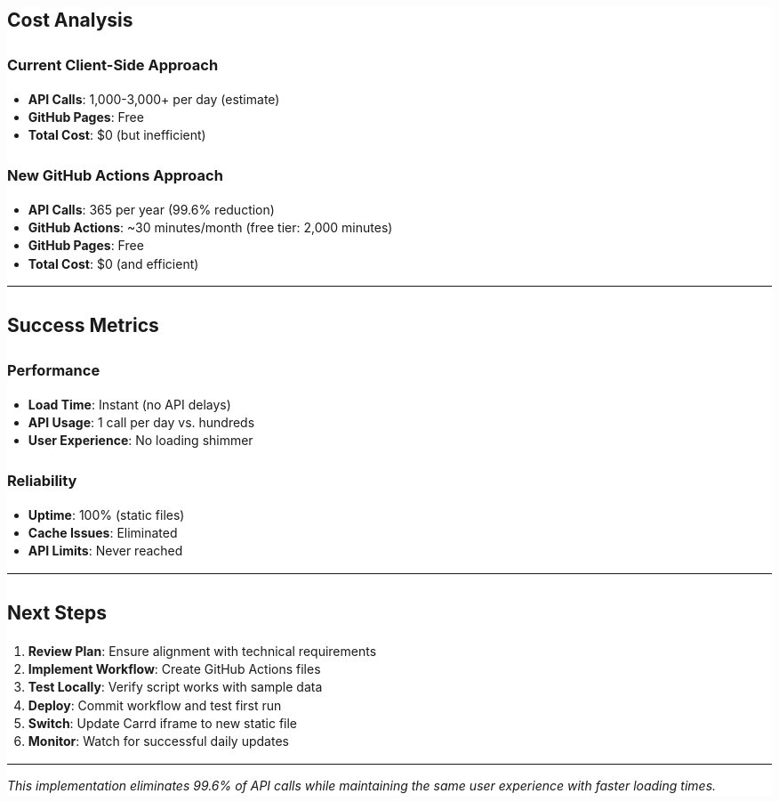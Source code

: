 
## Cost Analysis

### Current Client-Side Approach
- **API Calls**: 1,000-3,000+ per day (estimate)
- **GitHub Pages**: Free
- **Total Cost**: $0 (but inefficient)

### New GitHub Actions Approach
- **API Calls**: 365 per year (99.6% reduction)
- **GitHub Actions**: ~30 minutes/month (free tier: 2,000 minutes)
- **GitHub Pages**: Free
- **Total Cost**: $0 (and efficient)

---

## Success Metrics

### Performance
- **Load Time**: Instant (no API delays)
- **API Usage**: 1 call per day vs. hundreds
- **User Experience**: No loading shimmer

### Reliability
- **Uptime**: 100% (static files)
- **Cache Issues**: Eliminated
- **API Limits**: Never reached

---

## Next Steps

1. **Review Plan**: Ensure alignment with technical requirements
2. **Implement Workflow**: Create GitHub Actions files
3. **Test Locally**: Verify script works with sample data
4. **Deploy**: Commit workflow and test first run
5. **Switch**: Update Carrd iframe to new static file
6. **Monitor**: Watch for successful daily updates

---

*This implementation eliminates 99.6% of API calls while maintaining the same user experience with faster loading times.*